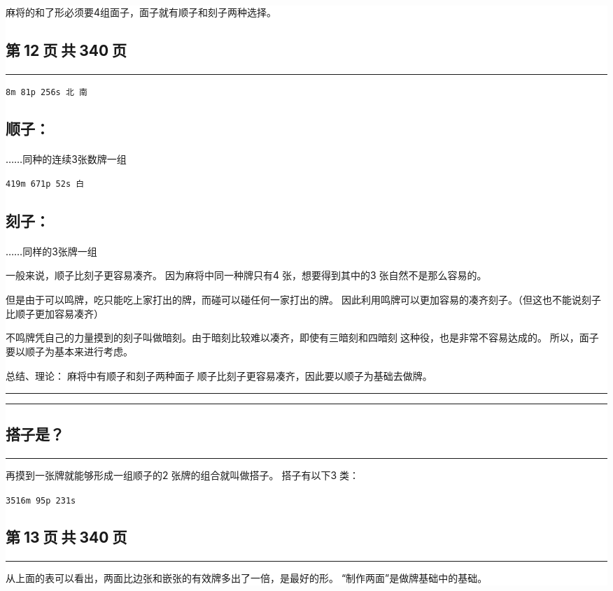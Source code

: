麻将的和了形必须要4组面子，面子就有顺子和刻子两种选择。

## 第 12 页 共 340 页

---

```mahjong
8m 81p 256s 北 南
```

## 顺子：
  ……同种的连续3张数牌一组

```mahjong
419m 671p 52s 白
```

## 刻子：
 ……同样的3张牌一组

一般来说，顺子比刻子更容易凑齐。 
因为麻将中同一种牌只有4 张，想要得到其中的3 张自然不是那么容易的。 
 
但是由于可以鸣牌，吃只能吃上家打出的牌，而碰可以碰任何一家打出的牌。 
因此利用鸣牌可以更加容易的凑齐刻子。（但这也不能说刻子比顺子更加容易凑齐） 
 
不鸣牌凭自己的力量摸到的刻子叫做暗刻。由于暗刻比较难以凑齐，即使有三暗刻和四暗刻
这种役，也是非常不容易达成的。 
所以，面子要以顺子为基本来进行考虑。 
 
总结、理论： 
麻将中有顺子和刻子两种面子 
顺子比刻子更容易凑齐，因此要以顺子为基础去做牌。 
 
-------------------------------------------------------------------------------
----- 
搭子是？ 
-------------------------------------------------------------------------------
----- 
 
再摸到一张牌就能够形成一组顺子的2 张牌的组合就叫做搭子。 
搭子有以下3 类：

```mahjong
3516m 95p 231s
```

## 第 13 页 共 340 页

---

从上面的表可以看出，两面比边张和嵌张的有效牌多出了一倍，是最好的形。 
“制作两面”是做牌基础中的基础。 
 